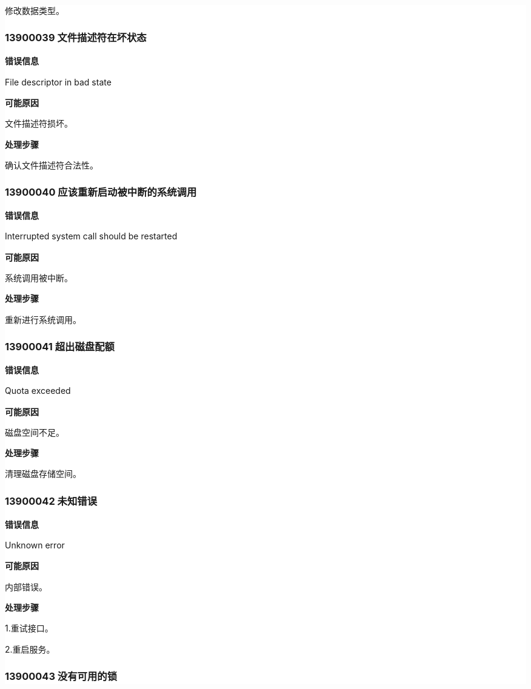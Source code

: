 修改数据类型。

### 13900039 文件描述符在坏状态

**错误信息**

File descriptor in bad state

**可能原因**

文件描述符损坏。

**处理步骤**

确认文件描述符合法性。

### 13900040 应该重新启动被中断的系统调用

**错误信息**

Interrupted system call should be restarted

**可能原因**

系统调用被中断。

**处理步骤**

重新进行系统调用。

### 13900041 超出磁盘配额

**错误信息**

Quota exceeded

**可能原因**

磁盘空间不足。

**处理步骤**

清理磁盘存储空间。

### 13900042 未知错误

**错误信息**

Unknown error

**可能原因**

内部错误。

**处理步骤**

1.重试接口。

2.重启服务。

### 13900043 没有可用的锁
